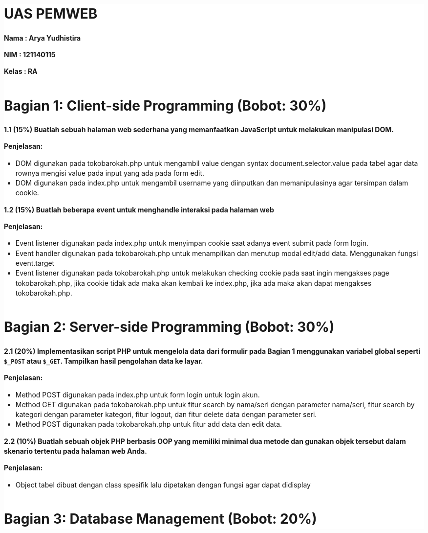 # UAS PEMWEB

**Nama	: Arya Yudhistira**

**NIM	: 121140115**

**Kelas	: RA**


#  Bagian 1: Client-side Programming (Bobot: 30%)

**1.1 (15%) Buatlah sebuah halaman web sederhana yang memanfaatkan JavaScript untuk melakukan manipulasi DOM.**

**Penjelasan:**  
- DOM digunakan pada tokobarokah.php untuk mengambil value dengan syntax document.selector.value pada tabel agar data rownya mengisi value pada input yang ada pada form edit.
- DOM digunakan pada index.php untuk mengambil username yang diinputkan dan memanipulasinya agar tersimpan dalam cookie.

**1.2 (15%) Buatlah beberapa event untuk menghandle interaksi pada halaman web**

**Penjelasan:**  
- Event listener digunakan pada index.php untuk menyimpan cookie saat adanya event submit pada form login.
- Event handler digunakan pada tokobarokah.php untuk menampilkan dan menutup modal edit/add data. Menggunakan fungsi event.target
- Event listener digunakan pada tokobarokah.php untuk melakukan checking cookie pada saat ingin mengakses page tokobarokah.php, jika cookie tidak ada maka akan kembali ke index.php, jika ada maka akan dapat mengakses tokobarokah.php.


# Bagian 2: Server-side Programming (Bobot: 30%)

**2.1 (20%) Implementasikan script PHP untuk mengelola data dari formulir pada Bagian 1 menggunakan variabel global seperti `$_POST` atau `$_GET`. Tampilkan hasil pengolahan data ke layar.**

**Penjelasan:**  
- Method POST digunakan pada index.php untuk form login untuk login akun.
- Method GET digunakan pada tokobarokah.php untuk fitur search by nama/seri dengan parameter nama/seri, fitur search by kategori dengan parameter kategori, fitur logout, dan fitur delete data dengan parameter seri.
- Method POST digunakan pada tokobarokah.php untuk fitur add data dan edit data.

**2.2 (10%) Buatlah sebuah objek PHP berbasis OOP yang memiliki minimal dua metode dan gunakan objek tersebut dalam skenario tertentu pada halaman web Anda.**

**Penjelasan:**  
- Object tabel dibuat dengan class spesifik lalu dipetakan dengan fungsi agar dapat didisplay


# Bagian 3: Database Management (Bobot: 20%)

